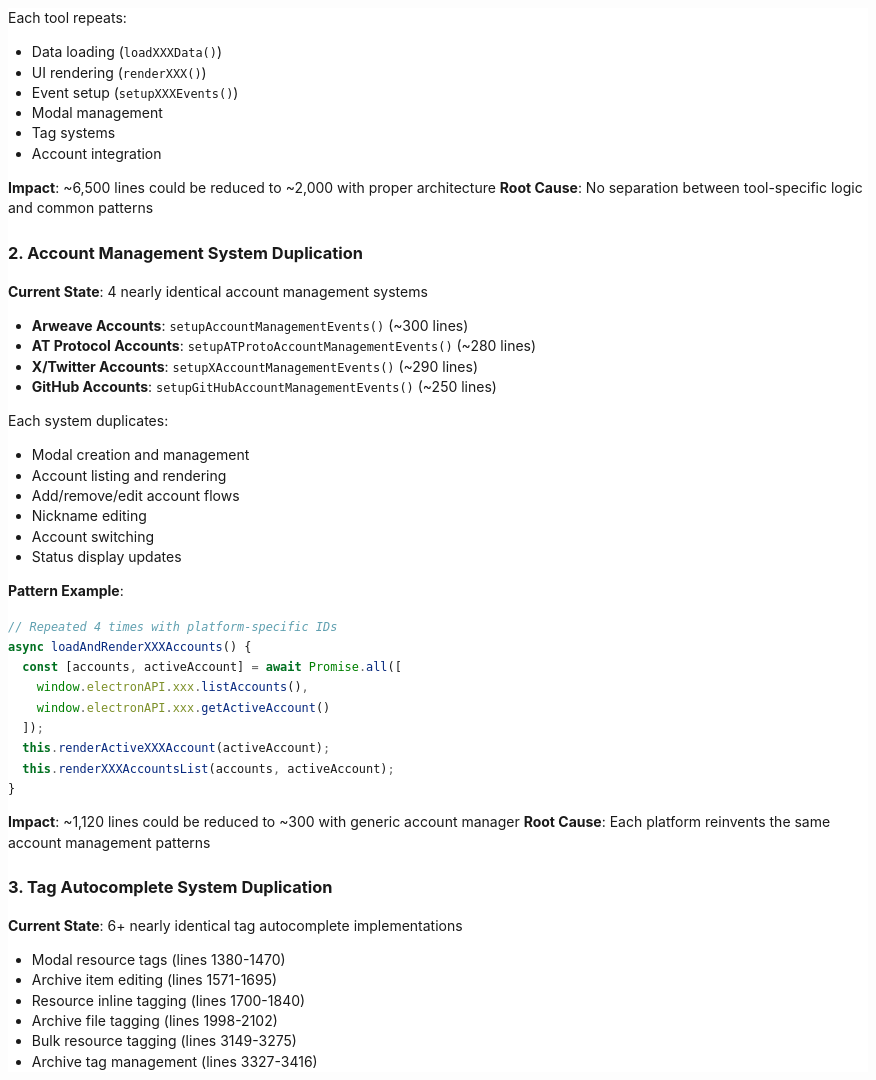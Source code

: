 Each tool repeats:

- Data loading (`loadXXXData()`)
- UI rendering (`renderXXX()`)
- Event setup (`setupXXXEvents()`)
- Modal management
- Tag systems
- Account integration

**Impact**: ~6,500 lines could be reduced to ~2,000 with proper architecture
**Root Cause**: No separation between tool-specific logic and common patterns

### 2. Account Management System Duplication

**Current State**: 4 nearly identical account management systems

- **Arweave Accounts**: `setupAccountManagementEvents()` (~300 lines)
- **AT Protocol Accounts**: `setupATProtoAccountManagementEvents()` (~280 lines)
- **X/Twitter Accounts**: `setupXAccountManagementEvents()` (~290 lines)
- **GitHub Accounts**: `setupGitHubAccountManagementEvents()` (~250 lines)

Each system duplicates:

- Modal creation and management
- Account listing and rendering
- Add/remove/edit account flows
- Nickname editing
- Account switching
- Status display updates

**Pattern Example**:

```javascript
// Repeated 4 times with platform-specific IDs
async loadAndRenderXXXAccounts() {
  const [accounts, activeAccount] = await Promise.all([
    window.electronAPI.xxx.listAccounts(),
    window.electronAPI.xxx.getActiveAccount()
  ]);
  this.renderActiveXXXAccount(activeAccount);
  this.renderXXXAccountsList(accounts, activeAccount);
}
```

**Impact**: ~1,120 lines could be reduced to ~300 with generic account manager
**Root Cause**: Each platform reinvents the same account management patterns

### 3. Tag Autocomplete System Duplication

**Current State**: 6+ nearly identical tag autocomplete implementations

- Modal resource tags (lines 1380-1470)
- Archive item editing (lines 1571-1695)
- Resource inline tagging (lines 1700-1840)
- Archive file tagging (lines 1998-2102)
- Bulk resource tagging (lines 3149-3275)
- Archive tag management (lines 3327-3416)
